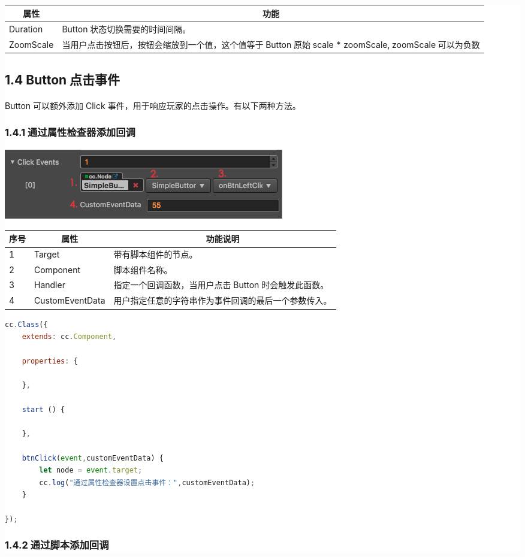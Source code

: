 | 属性      | 功能                                                         |
| --------- | ------------------------------------------------------------ |
| Duration  | Button 状态切换需要的时间间隔。                              |
| ZoomScale | 当用户点击按钮后，按钮会缩放到一个值，这个值等于 Button 原始 scale * zoomScale, zoomScale 可以为负数 |

## 1.4 Button 点击事件

Button 可以额外添加 Click 事件，用于响应玩家的点击操作。有以下两种方法。

### 1.4.1 通过属性检查器添加回调

![button-event](子系统.assets/button-event.png)

| 序号 | 属性            | 功能说明                                             |
| ---- | --------------- | ---------------------------------------------------- |
| 1    | Target          | 带有脚本组件的节点。                                 |
| 2    | Component       | 脚本组件名称。                                       |
| 3    | Handler         | 指定一个回调函数，当用户点击 Button 时会触发此函数。 |
| 4    | CustomEventData | 用户指定任意的字符串作为事件回调的最后一个参数传入。 |

```js
cc.Class({
    extends: cc.Component,

    properties: {

    },
    
    start () {

    },

    btnClick(event,customEventData) {
        let node = event.target;
        cc.log("通过属性检查器设置点击事件：",customEventData);
    }

});
```

### 1.4.2 通过脚本添加回调
